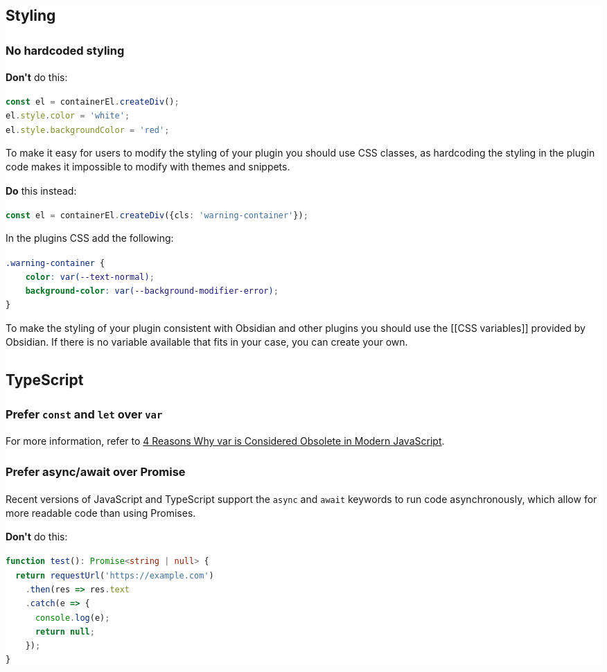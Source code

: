 ```ts
```
## Styling

### No hardcoded styling

**Don't** do this:

```ts
const el = containerEl.createDiv();
el.style.color = 'white';
el.style.backgroundColor = 'red';
```

To make it easy for users to modify the styling of your plugin you should use CSS classes, as hardcoding the styling in the plugin code makes it impossible to modify with themes and snippets.

**Do** this instead:

```ts
const el = containerEl.createDiv({cls: 'warning-container'});
```

 In the plugins CSS add the following:

```css
.warning-container {
	color: var(--text-normal);
	background-color: var(--background-modifier-error);
}
```

To make the styling of your plugin consistent with Obsidian and other plugins you should use the [[CSS variables]] provided by Obsidian.
If there is no variable available that fits in your case, you can create your own.

## TypeScript

### Prefer `const` and `let` over `var`

For more information, refer to [4 Reasons Why var is Considered Obsolete in Modern JavaScript](https://javascript.plainenglish.io/4-reasons-why-var-is-considered-obsolete-in-modern-javascript-a30296b5f08f).

### Prefer async/await over Promise

Recent versions of JavaScript and TypeScript support the `async` and `await` keywords to run code asynchronously, which allow for more readable code than using Promises.

**Don't** do this:

```ts
function test(): Promise<string | null> {
  return requestUrl('https://example.com')
    .then(res => res.text
    .catch(e => {
      console.log(e);
      return null;
    });
}
```
